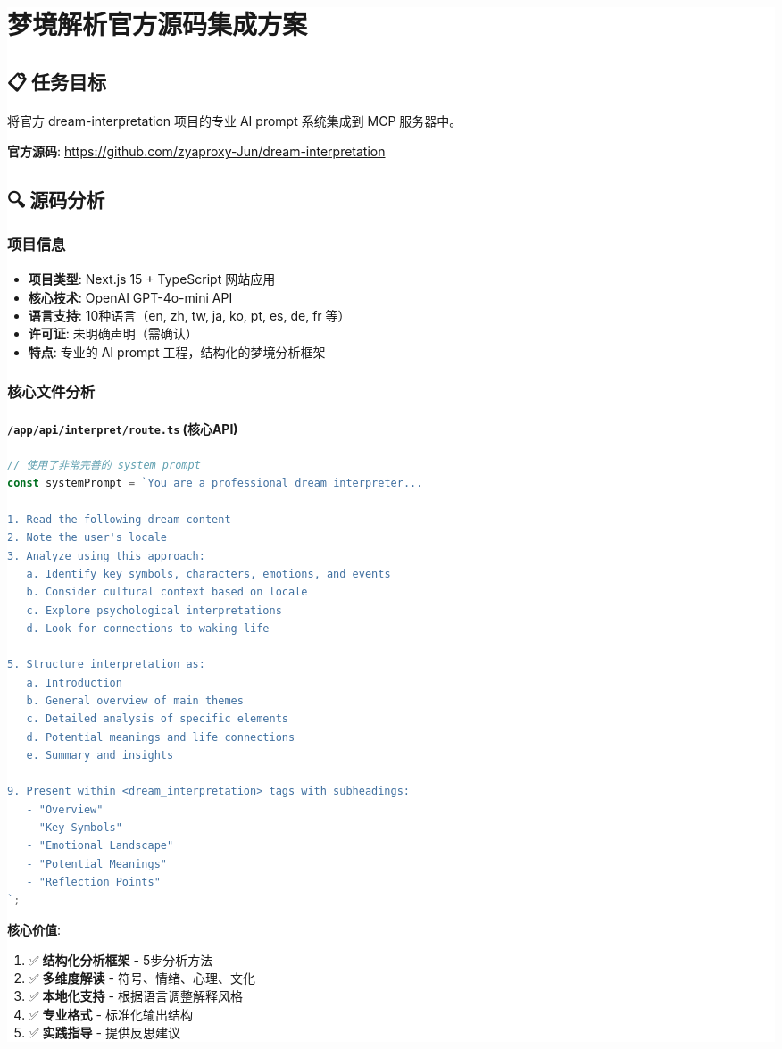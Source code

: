 # 梦境解析官方源码集成方案

## 📋 任务目标

将官方 dream-interpretation 项目的专业 AI prompt 系统集成到 MCP 服务器中。

**官方源码**: https://github.com/zyaproxy-Jun/dream-interpretation

## 🔍 源码分析

### 项目信息
- **项目类型**: Next.js 15 + TypeScript 网站应用
- **核心技术**: OpenAI GPT-4o-mini API
- **语言支持**: 10种语言（en, zh, tw, ja, ko, pt, es, de, fr 等）
- **许可证**: 未明确声明（需确认）
- **特点**: 专业的 AI prompt 工程，结构化的梦境分析框架

### 核心文件分析

#### `/app/api/interpret/route.ts` (核心API)
```typescript
// 使用了非常完善的 system prompt
const systemPrompt = `You are a professional dream interpreter...

1. Read the following dream content
2. Note the user's locale
3. Analyze using this approach:
   a. Identify key symbols, characters, emotions, and events
   b. Consider cultural context based on locale
   c. Explore psychological interpretations
   d. Look for connections to waking life
   
5. Structure interpretation as:
   a. Introduction
   b. General overview of main themes
   c. Detailed analysis of specific elements
   d. Potential meanings and life connections
   e. Summary and insights
   
9. Present within <dream_interpretation> tags with subheadings:
   - "Overview"
   - "Key Symbols"
   - "Emotional Landscape"
   - "Potential Meanings"
   - "Reflection Points"
`;
```

**核心价值**:
1. ✅ **结构化分析框架** - 5步分析方法
2. ✅ **多维度解读** - 符号、情绪、心理、文化
3. ✅ **本地化支持** - 根据语言调整解释风格
4. ✅ **专业格式** - 标准化输出结构
5. ✅ **实践指导** - 提供反思建议
